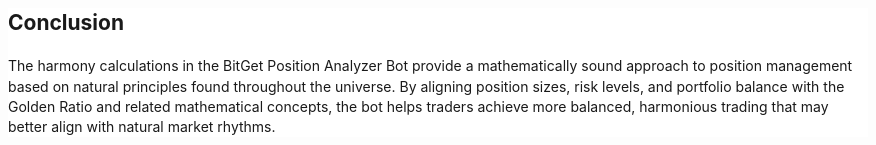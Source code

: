 ## Conclusion

The harmony calculations in the BitGet Position Analyzer Bot provide a mathematically sound approach to position management based on natural principles found throughout the universe. By aligning position sizes, risk levels, and portfolio balance with the Golden Ratio and related mathematical concepts, the bot helps traders achieve more balanced, harmonious trading that may better align with natural market rhythms.
